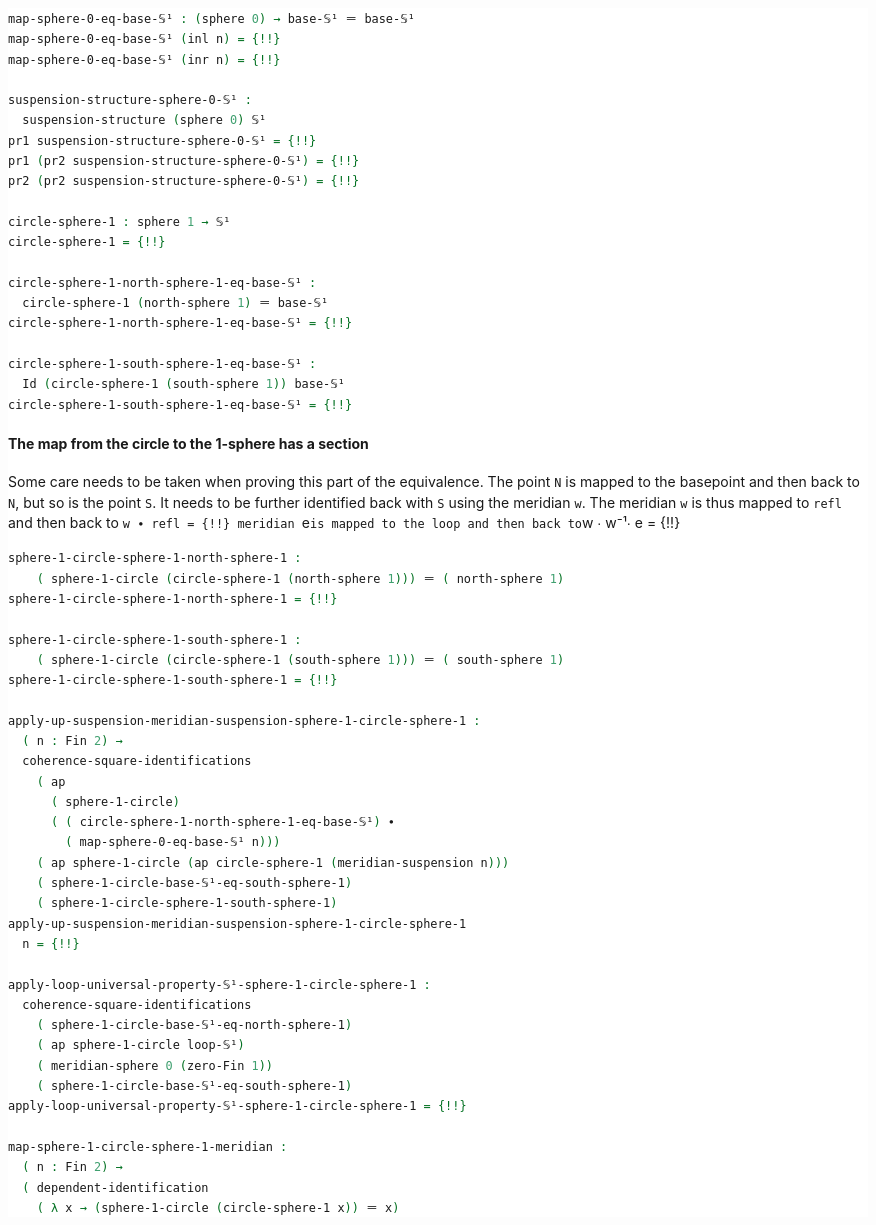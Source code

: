 ```agda
map-sphere-0-eq-base-𝕊¹ : (sphere 0) → base-𝕊¹ ＝ base-𝕊¹
map-sphere-0-eq-base-𝕊¹ (inl n) = {!!}
map-sphere-0-eq-base-𝕊¹ (inr n) = {!!}

suspension-structure-sphere-0-𝕊¹ :
  suspension-structure (sphere 0) 𝕊¹
pr1 suspension-structure-sphere-0-𝕊¹ = {!!}
pr1 (pr2 suspension-structure-sphere-0-𝕊¹) = {!!}
pr2 (pr2 suspension-structure-sphere-0-𝕊¹) = {!!}

circle-sphere-1 : sphere 1 → 𝕊¹
circle-sphere-1 = {!!}

circle-sphere-1-north-sphere-1-eq-base-𝕊¹ :
  circle-sphere-1 (north-sphere 1) ＝ base-𝕊¹
circle-sphere-1-north-sphere-1-eq-base-𝕊¹ = {!!}

circle-sphere-1-south-sphere-1-eq-base-𝕊¹ :
  Id (circle-sphere-1 (south-sphere 1)) base-𝕊¹
circle-sphere-1-south-sphere-1-eq-base-𝕊¹ = {!!}
```

#### The map from the circle to the 1-sphere has a section

Some care needs to be taken when proving this part of the equivalence. The point
`N` is mapped to the basepoint and then back to `N`, but so is the point `S`. It
needs to be further identified back with `S` using the meridian `w`. The
meridian `w` is thus mapped to `refl` and then back to `w ∙ refl = {!!}
meridian `e` is mapped to the loop and then back to `w ∙ w⁻¹∙ e = {!!}

```agda
sphere-1-circle-sphere-1-north-sphere-1 :
    ( sphere-1-circle (circle-sphere-1 (north-sphere 1))) ＝ ( north-sphere 1)
sphere-1-circle-sphere-1-north-sphere-1 = {!!}

sphere-1-circle-sphere-1-south-sphere-1 :
    ( sphere-1-circle (circle-sphere-1 (south-sphere 1))) ＝ ( south-sphere 1)
sphere-1-circle-sphere-1-south-sphere-1 = {!!}

apply-up-suspension-meridian-suspension-sphere-1-circle-sphere-1 :
  ( n : Fin 2) →
  coherence-square-identifications
    ( ap
      ( sphere-1-circle)
      ( ( circle-sphere-1-north-sphere-1-eq-base-𝕊¹) ∙
        ( map-sphere-0-eq-base-𝕊¹ n)))
    ( ap sphere-1-circle (ap circle-sphere-1 (meridian-suspension n)))
    ( sphere-1-circle-base-𝕊¹-eq-south-sphere-1)
    ( sphere-1-circle-sphere-1-south-sphere-1)
apply-up-suspension-meridian-suspension-sphere-1-circle-sphere-1
  n = {!!}

apply-loop-universal-property-𝕊¹-sphere-1-circle-sphere-1 :
  coherence-square-identifications
    ( sphere-1-circle-base-𝕊¹-eq-north-sphere-1)
    ( ap sphere-1-circle loop-𝕊¹)
    ( meridian-sphere 0 (zero-Fin 1))
    ( sphere-1-circle-base-𝕊¹-eq-south-sphere-1)
apply-loop-universal-property-𝕊¹-sphere-1-circle-sphere-1 = {!!}

map-sphere-1-circle-sphere-1-meridian :
  ( n : Fin 2) →
  ( dependent-identification
    ( λ x → (sphere-1-circle (circle-sphere-1 x)) ＝ x)
```